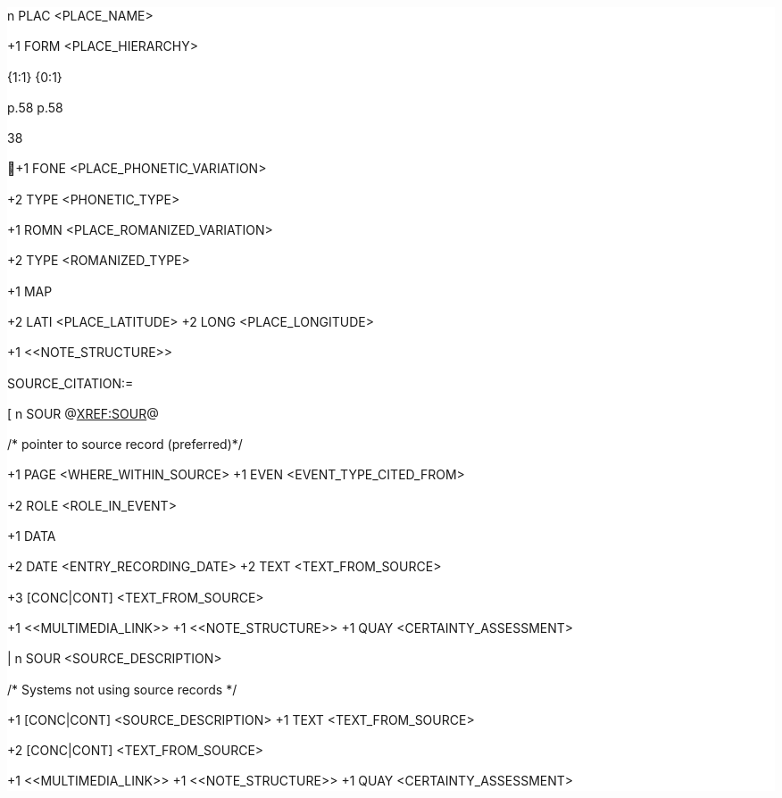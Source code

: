 n PLAC <PLACE_NAME> 

+1 FORM <PLACE_HIERARCHY> 

{1:1} 
{0:1} 

p.58
p.58

38

+1 FONE <PLACE_PHONETIC_VARIATION>

+2 TYPE <PHONETIC_TYPE>

+1 ROMN <PLACE_ROMANIZED_VARIATION>

+2 TYPE <ROMANIZED_TYPE>

+1 MAP

+2 LATI <PLACE_LATITUDE>
+2 LONG <PLACE_LONGITUDE>

+1 <<NOTE_STRUCTURE>>

SOURCE_CITATION:=

[
n SOUR @<XREF:SOUR>@   

/* pointer to source record (preferred)*/

+1 PAGE <WHERE_WITHIN_SOURCE>
+1 EVEN <EVENT_TYPE_CITED_FROM>

+2 ROLE <ROLE_IN_EVENT>

+1 DATA

+2 DATE <ENTRY_RECORDING_DATE>
+2 TEXT <TEXT_FROM_SOURCE>

+3 [CONC|CONT] <TEXT_FROM_SOURCE>

+1 <<MULTIMEDIA_LINK>>
+1 <<NOTE_STRUCTURE>>
+1 QUAY <CERTAINTY_ASSESSMENT>

|
n SOUR <SOURCE_DESCRIPTION>

/* Systems not using source records */

+1 [CONC|CONT] <SOURCE_DESCRIPTION>
+1 TEXT <TEXT_FROM_SOURCE>

+2 [CONC|CONT] <TEXT_FROM_SOURCE>

+1 <<MULTIMEDIA_LINK>>
+1 <<NOTE_STRUCTURE>>
+1 QUAY <CERTAINTY_ASSESSMENT>

